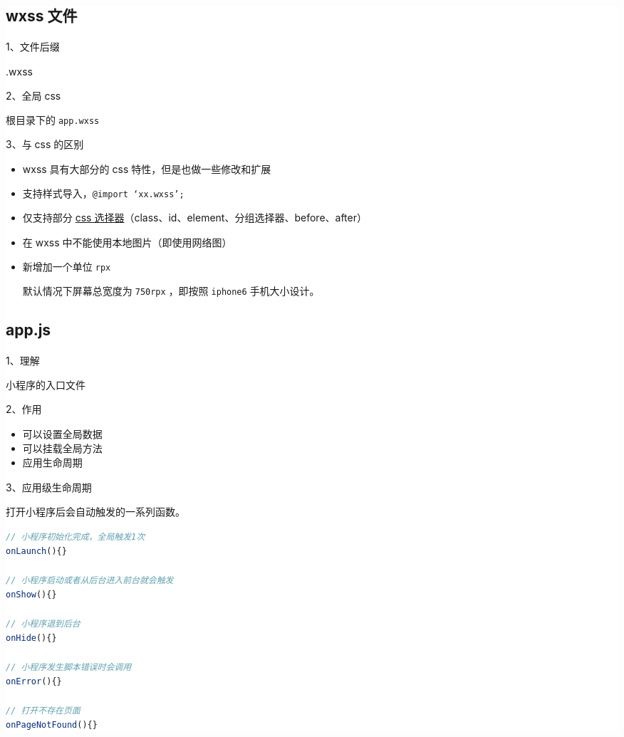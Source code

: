 ## wxss 文件

1、文件后缀

.wxss

2、全局 css

根目录下的 `app.wxss`

3、与 css 的区别

- wxss 具有大部分的 css 特性，但是也做一些修改和扩展

- 支持样式导入，`@import ‘xx.wxss’;`

- 仅支持部分 [css 选择器](https://developers.weixin.qq.com/miniprogram/dev/framework/view/wxss.html)（class、id、element、分组选择器、before、after）

- 在 wxss 中不能使用本地图片（即使用网络图）

- 新增加一个单位 `rpx`

  默认情况下屏幕总宽度为 `750rpx` ，即按照 `iphone6` 手机大小设计。

## app.js

1、理解

小程序的入口文件

2、作用

- 可以设置全局数据
- 可以挂载全局方法
- 应用生命周期

3、应用级生命周期

打开小程序后会自动触发的一系列函数。

```js
// 小程序初始化完成，全局触发1次
onLaunch(){}

// 小程序启动或者从后台进入前台就会触发
onShow(){}

// 小程序退到后台
onHide(){}

// 小程序发生脚本错误时会调用
onError(){}

// 打开不存在页面
onPageNotFound(){}  
```
